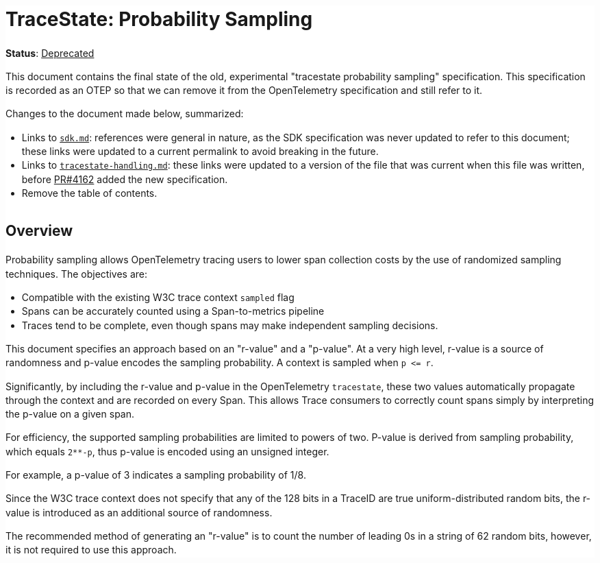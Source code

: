 # TraceState: Probability Sampling

**Status**: [Deprecated](../../specification/document-status.md)

This document contains the final state of the old, experimental
"tracestate probability sampling" specification. This specification is
recorded as an OTEP so that we can remove it from the OpenTelemetry
specification and still refer to it.

Changes to the document made below, summarized:

- Links to [`sdk.md`][SDK_SPEC]: references were general in nature, as the SDK
  specification was never updated to refer to this document; these
  links were updated to a current permalink to avoid breaking in the
  future.
- Links to [`tracestate-handling.md`][TRACESTATE_HANDLING]:
  these links were updated to a version of the file that was current
  when this file was written, before 
  [PR#4162](https://github.com/open-telemetry/opentelemetry-specification/pull/4162)
  added the new specification.
- Remove the table of contents.

[TRACESTATE_HANDLING]: https://github.com/open-telemetry/opentelemetry-specification/blob/ec3779c3d0044503a1ec
[SDK_SPEC]: https://github.com/open-telemetry/opentelemetry-specification/blob/03e4ea2748e18e63d1e00e58e373ca55768fb1b0/specification/trace/tracestate-handling.md

## Overview

Probability sampling allows OpenTelemetry tracing users to lower span
collection costs by the use of randomized sampling techniques.  The
objectives are:

- Compatible with the existing W3C trace context `sampled` flag
- Spans can be accurately counted using a Span-to-metrics pipeline
- Traces tend to be complete, even though spans may make independent sampling decisions.

This document specifies an approach based on an "r-value" and a
"p-value".  At a very high level, r-value is a source of randomness
and p-value encodes the sampling probability.  A context is sampled
when `p <= r`.

Significantly, by including the r-value and p-value in the
OpenTelemetry `tracestate`, these two values automatically propagate
through the context and are recorded on every Span.  This allows Trace
consumers to correctly count spans simply by interpreting the p-value
on a given span.

For efficiency, the supported sampling probabilities are limited to
powers of two.  P-value is derived from sampling probability, which
equals `2**-p`, thus p-value is encoded using an unsigned integer.

For example, a p-value of 3 indicates a sampling probability of 1/8.

Since the W3C trace context does not specify that any of the 128 bits
in a TraceID are true uniform-distributed random bits, the r-value is
introduced as an additional source of randomness.

The recommended method of generating an "r-value" is to count the
number of leading 0s in a string of 62 random bits, however, it is not
required to use this approach.
